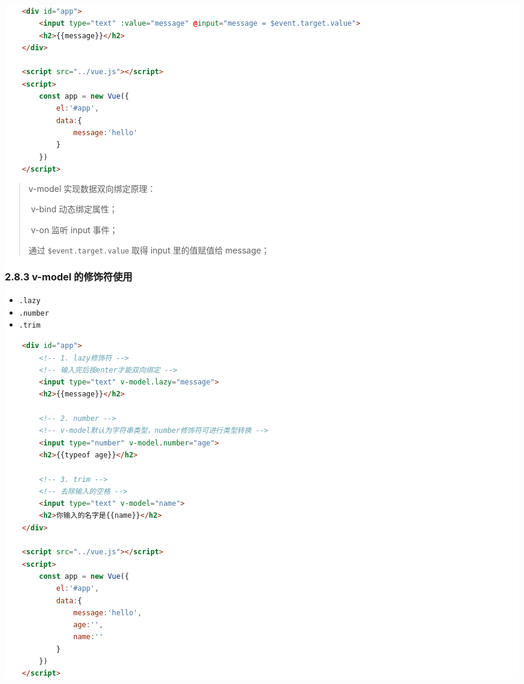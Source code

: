 ```html
    <div id="app">
        <input type="text" :value="message" @input="message = $event.target.value">
        <h2>{{message}}</h2>
    </div>

    <script src="../vue.js"></script>
    <script>
        const app = new Vue({
            el:'#app',
            data:{
                message:'hello'
            }
        })
    </script>
```

> v-model 实现数据双向绑定原理：
>
> ​	v-bind 动态绑定属性；
>
> ​	v-on 监听 input 事件；
>
> 通过 `$event.target.value` 取得 input 里的值赋值给 message；

### 2.8.3 v-model 的修饰符使用

* `.lazy`
* `.number`
* `.trim`

```html
    <div id="app">
        <!-- 1. lazy修饰符 -->
        <!-- 输入完后按enter才能双向绑定 -->
        <input type="text" v-model.lazy="message">
        <h2>{{message}}</h2>

        <!-- 2. number -->
        <!-- v-model默认为字符串类型，number修饰符可进行类型转换 -->
        <input type="number" v-model.number="age">
        <h2>{{typeof age}}</h2>

        <!-- 3. trim -->
        <!-- 去除输入的空格 -->
        <input type="text" v-model="name">
        <h2>你输入的名字是{{name}}</h2>
    </div>

    <script src="../vue.js"></script>
    <script>
        const app = new Vue({
            el:'#app',
            data:{
                message:'hello',
                age:'',
                name:''
            }
        })
    </script>
```
